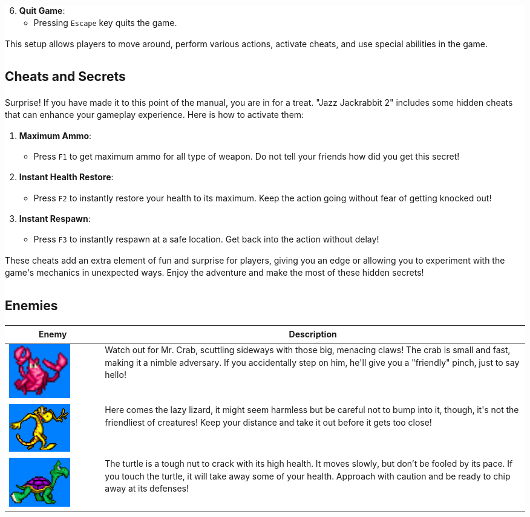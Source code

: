 6. **Quit Game**:
   - Pressing `Escape` key quits the game.

This setup allows players to move around, perform various actions, activate cheats, and use special abilities in the game.

## Cheats and Secrets

Surprise! If you have made it to this point of the manual, you are in for a treat. "Jazz Jackrabbit 2" includes some hidden cheats that can enhance your gameplay experience. Here is how to activate them:

1. **Maximum Ammo**:
   - Press `F1` to get maximum ammo for all type of weapon. Do not tell your friends how did you get this secret!

2. **Instant Health Restore**:
   - Press `F2` to instantly restore your health to its maximum. Keep the action going without fear of getting knocked out!

3. **Instant Respawn**:
   - Press `F3` to instantly respawn at a safe location. Get back into the action without delay!

These cheats add an extra element of fun and surprise for players, giving you an edge or allowing you to experiment with the game's mechanics in unexpected ways. Enjoy the adventure and make the most of these hidden secrets!

## Enemies

| Enemy | Description |
|-------|--------|
| <img src=utils_png/crab.png style="width:70%;"> | Watch out for Mr. Crab, scuttling sideways with those big, menacing claws! The crab is small and fast, making it a nimble adversary. If you accidentally step on him, he'll give you a "friendly" pinch, just to say hello! |
| <img src=utils_png/lizard.png style="width:70%;"> | Here comes the lazy lizard, it might seem harmless but be careful not to bump into it, though, it's not the friendliest of creatures! Keep your distance and take it out before it gets too close! |
| <img src=utils_png/turtle.png style="width:70%;"> | The turtle is a tough nut to crack with its high health. It moves slowly, but don’t be fooled by its pace. If you touch the turtle, it will take away some of your health. Approach with caution and be ready to chip away at its defenses! |